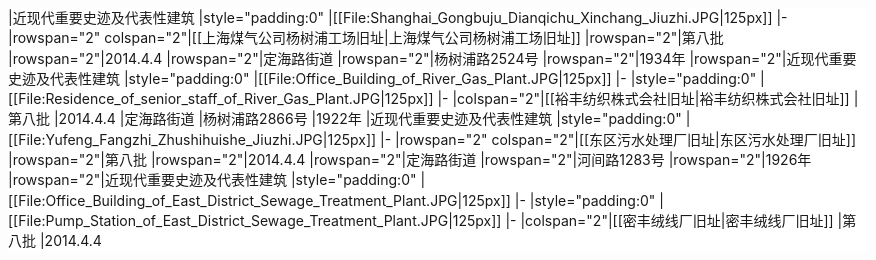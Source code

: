 |近现代重要史迹及代表性建筑
|style="padding:0" |[[File:Shanghai_Gongbuju_Dianqichu_Xinchang_Jiuzhi.JPG|125px]]
|-
|rowspan="2" colspan="2"|[[上海煤气公司杨树浦工场旧址|上海煤气公司杨树浦工场旧址]]
|rowspan="2"|第八批
|rowspan="2"|2014.4.4
|rowspan="2"|定海路街道
|rowspan="2"|杨树浦路2524号
|rowspan="2"|1934年
|rowspan="2"|近现代重要史迹及代表性建筑
|style="padding:0" |[[File:Office_Building_of_River_Gas_Plant.JPG|125px]]
|-
|style="padding:0" |[[File:Residence_of_senior_staff_of_River_Gas_Plant.JPG|125px]]
|-
|colspan="2"|[[裕丰纺织株式会社旧址|裕丰纺织株式会社旧址]]
|第八批
|2014.4.4
|定海路街道
|杨树浦路2866号
|1922年
|近现代重要史迹及代表性建筑
|style="padding:0" |[[File:Yufeng_Fangzhi_Zhushihuishe_Jiuzhi.JPG|125px]]
|-
|rowspan="2" colspan="2"|[[东区污水处理厂旧址|东区污水处理厂旧址]]
|rowspan="2"|第八批
|rowspan="2"|2014.4.4
|rowspan="2"|定海路街道
|rowspan="2"|河间路1283号
|rowspan="2"|1926年
|rowspan="2"|近现代重要史迹及代表性建筑
|style="padding:0" |[[File:Office_Building_of_East_District_Sewage_Treatment_Plant.JPG|125px]]
|-
|style="padding:0" |[[File:Pump_Station_of_East_District_Sewage_Treatment_Plant.JPG|125px]]
|-
|colspan="2"|[[密丰绒线厂旧址|密丰绒线厂旧址]]
|第八批
|2014.4.4